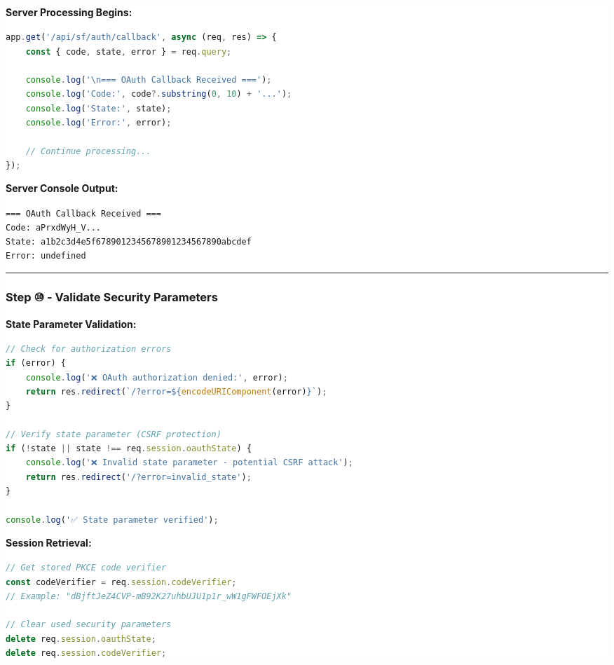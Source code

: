 **Server Processing Begins:**
```javascript
app.get('/api/sf/auth/callback', async (req, res) => {
    const { code, state, error } = req.query;
    
    console.log('\n=== OAuth Callback Received ===');
    console.log('Code:', code?.substring(0, 10) + '...');
    console.log('State:', state);
    console.log('Error:', error);
    
    // Continue processing...
});
```

**Server Console Output:**
```
=== OAuth Callback Received ===
Code: aPrxdWyH_V...
State: a1b2c3d4e5f6789012345678901234567890abcdef
Error: undefined
```

---

### **Step ⑩ - Validate Security Parameters**

**State Parameter Validation:**
```javascript
// Check for authorization errors
if (error) {
    console.log('❌ OAuth authorization denied:', error);
    return res.redirect(`/?error=${encodeURIComponent(error)}`);
}

// Verify state parameter (CSRF protection)
if (!state || state !== req.session.oauthState) {
    console.log('❌ Invalid state parameter - potential CSRF attack');
    return res.redirect('/?error=invalid_state');
}

console.log('✅ State parameter verified');
```

**Session Retrieval:**
```javascript
// Get stored PKCE code verifier
const codeVerifier = req.session.codeVerifier;
// Example: "dBjftJeZ4CVP-mB92K27uhbUJU1p1r_wW1gFWFOEjXk"

// Clear used security parameters
delete req.session.oauthState;
delete req.session.codeVerifier;
```
